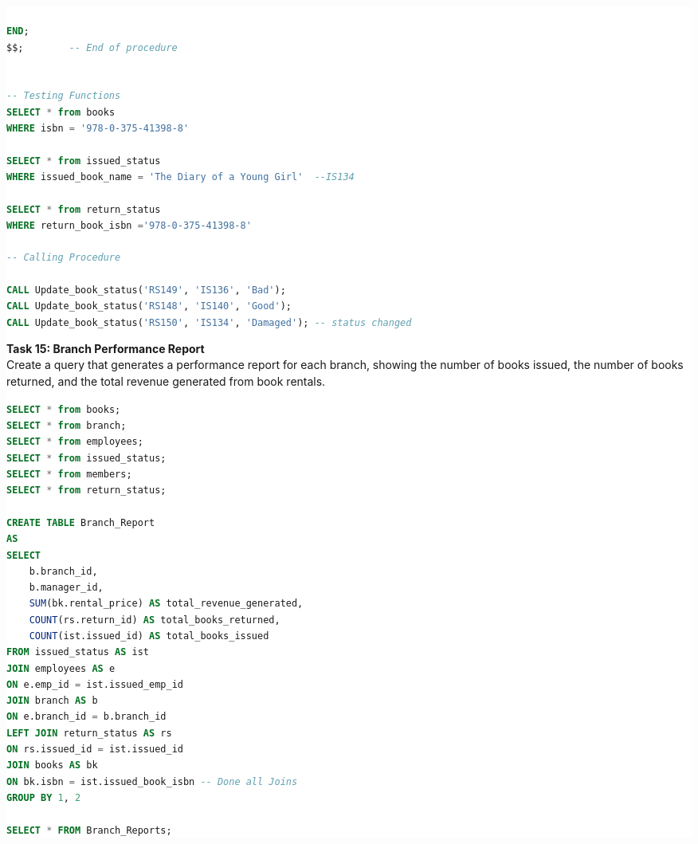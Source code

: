 ```sql

END; 
$$;        -- End of procedure


-- Testing Functions 
SELECT * from books
WHERE isbn = '978-0-375-41398-8'

SELECT * from issued_status  
WHERE issued_book_name = 'The Diary of a Young Girl'  --IS134

SELECT * from return_status
WHERE return_book_isbn ='978-0-375-41398-8' 

-- Calling Procedure

CALL Update_book_status('RS149', 'IS136', 'Bad');
CALL Update_book_status('RS148', 'IS140', 'Good');
CALL Update_book_status('RS150', 'IS134', 'Damaged'); -- status changed


```

**Task 15: Branch Performance Report**  
Create a query that generates a performance report for each branch, showing the number of books issued, the number of books returned, and the total revenue generated from book rentals.

```sql
SELECT * from books;
SELECT * from branch;
SELECT * from employees;
SELECT * from issued_status;
SELECT * from members;
SELECT * from return_status;

CREATE TABLE Branch_Report
AS
SELECT 
	b.branch_id,
	b.manager_id,
	SUM(bk.rental_price) AS total_revenue_generated,
	COUNT(rs.return_id) AS total_books_returned,
	COUNT(ist.issued_id) AS total_books_issued
FROM issued_status AS ist
JOIN employees AS e
ON e.emp_id = ist.issued_emp_id
JOIN branch AS b 
ON e.branch_id = b.branch_id
LEFT JOIN return_status AS rs
ON rs.issued_id = ist.issued_id 
JOIN books AS bk
ON bk.isbn = ist.issued_book_isbn -- Done all Joins 
GROUP BY 1, 2

SELECT * FROM Branch_Reports;
```
